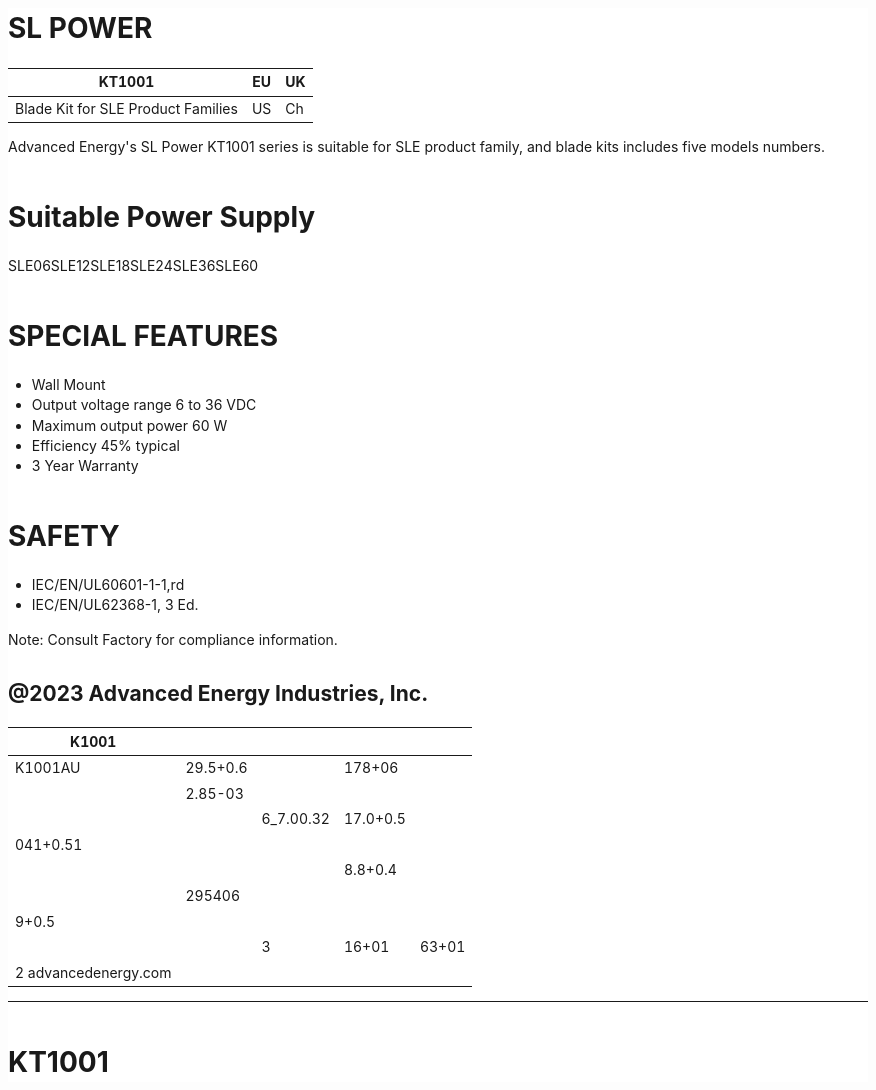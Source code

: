 # SL POWER

|KT1001|EU|UK|
|---|---|---|
|Blade Kit for SLE Product Families|US|Ch|

Advanced Energy's SL Power KT1001 series is suitable for SLE product family, and blade kits includes five models numbers.

# Suitable Power Supply

SLE06SLE12SLE18SLE24SLE36SLE60

# SPECIAL FEATURES

- Wall Mount
- Output voltage range 6 to 36 VDC
- Maximum output power 60 W
- Efficiency 45% typical
- 3 Year Warranty

# SAFETY

- IEC/EN/UL60601-1-1,rd
- IEC/EN/UL62368-1, 3 Ed.

Note: Consult Factory for compliance information.

@2023 Advanced Energy Industries, Inc.
---
|K1001| | | | |
|---|---|---|---|---|
|K1001AU|29.5+0.6| |178+06| |
| |2.85-03| | | |
| | |6_7.00.32|17.0+0.5| |
|041+0.51| | | | |
| | | |8.8+0.4| |
| |295406| | | |
|9+0.5| | | | |
| | |3|16+01|63+01|
|2 advancedenergy.com| | | | |
---
# KT1001
